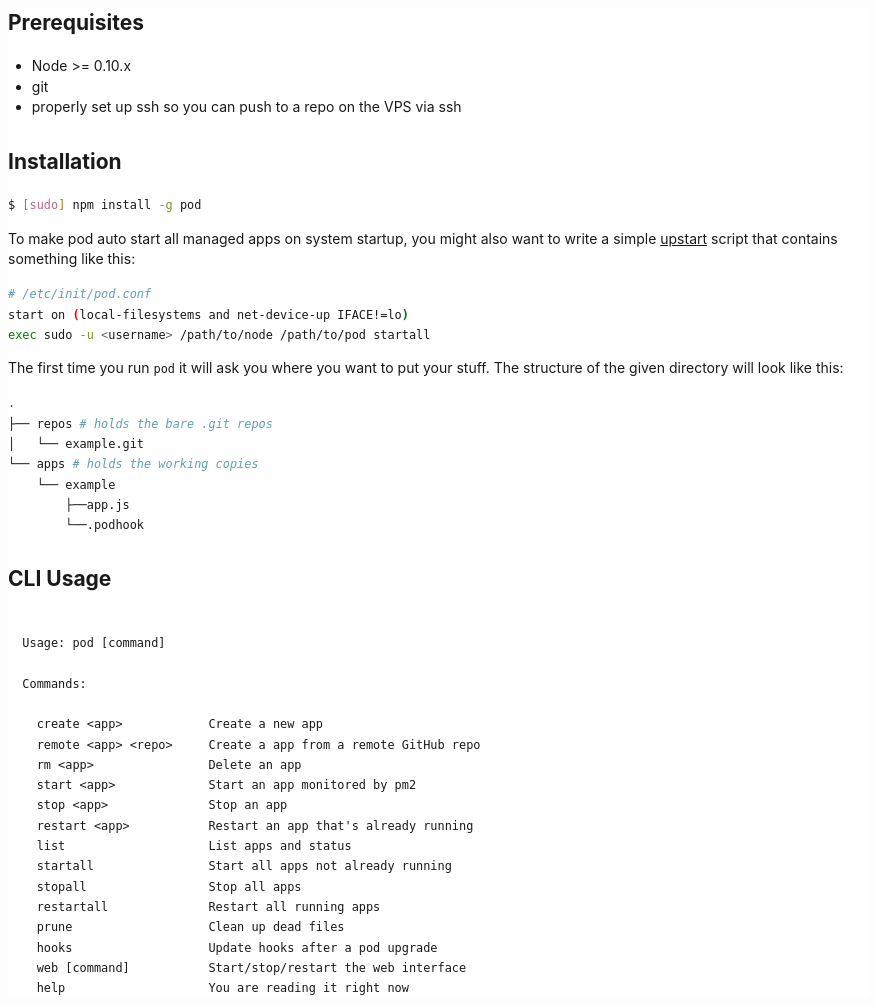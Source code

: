 ## Prerequisites

- Node >= 0.10.x
- git
- properly set up ssh so you can push to a repo on the VPS via ssh

## Installation

``` bash
$ [sudo] npm install -g pod
```

To make pod auto start all managed apps on system startup, you might also want to write a simple [upstart](http://upstart.ubuntu.com) script that contains something like this:

``` bash
# /etc/init/pod.conf
start on (local-filesystems and net-device-up IFACE!=lo)
exec sudo -u <username> /path/to/node /path/to/pod startall
```

The first time you run `pod` it will ask you where you want to put your stuff. The structure of the given directory will look like this:

``` bash
.
├── repos # holds the bare .git repos
│   └── example.git
└── apps # holds the working copies
    └── example
        ├──app.js
        └──.podhook
```

## CLI Usage

```

  Usage: pod [command]

  Commands:

    create <app>            Create a new app
    remote <app> <repo>     Create a app from a remote GitHub repo
    rm <app>                Delete an app
    start <app>             Start an app monitored by pm2
    stop <app>              Stop an app
    restart <app>           Restart an app that's already running
    list                    List apps and status
    startall                Start all apps not already running
    stopall                 Stop all apps
    restartall              Restart all running apps
    prune                   Clean up dead files
    hooks                   Update hooks after a pod upgrade
    web [command]           Start/stop/restart the web interface
    help                    You are reading it right now

```
